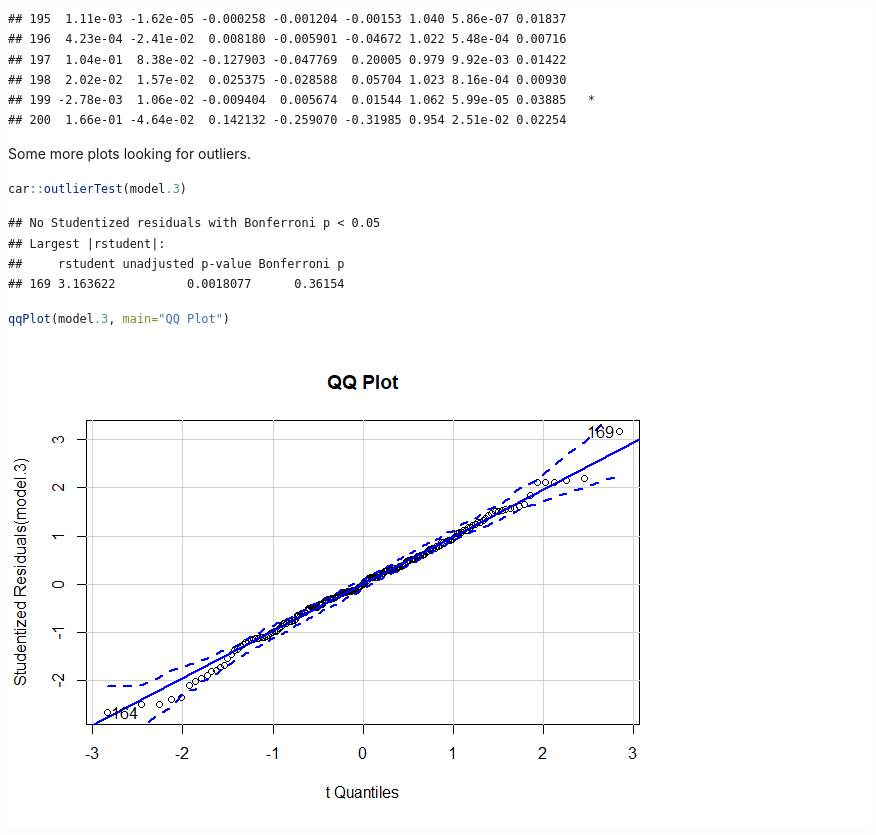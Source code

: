     ## 195  1.11e-03 -1.62e-05 -0.000258 -0.001204 -0.00153 1.040 5.86e-07 0.01837    
    ## 196  4.23e-04 -2.41e-02  0.008180 -0.005901 -0.04672 1.022 5.48e-04 0.00716    
    ## 197  1.04e-01  8.38e-02 -0.127903 -0.047769  0.20005 0.979 9.92e-03 0.01422    
    ## 198  2.02e-02  1.57e-02  0.025375 -0.028588  0.05704 1.023 8.16e-04 0.00930    
    ## 199 -2.78e-03  1.06e-02 -0.009404  0.005674  0.01544 1.062 5.99e-05 0.03885   *
    ## 200  1.66e-01 -4.64e-02  0.142132 -0.259070 -0.31985 0.954 2.51e-02 0.02254

Some more plots looking for outliers.

``` r
car::outlierTest(model.3)
```

    ## No Studentized residuals with Bonferroni p < 0.05
    ## Largest |rstudent|:
    ##     rstudent unadjusted p-value Bonferroni p
    ## 169 3.163622          0.0018077      0.36154

``` r
qqPlot(model.3, main="QQ Plot")
```

![](Regression-Diagnostics-Assignment_files/figure-markdown_github/unnamed-chunk-18-1.png)
